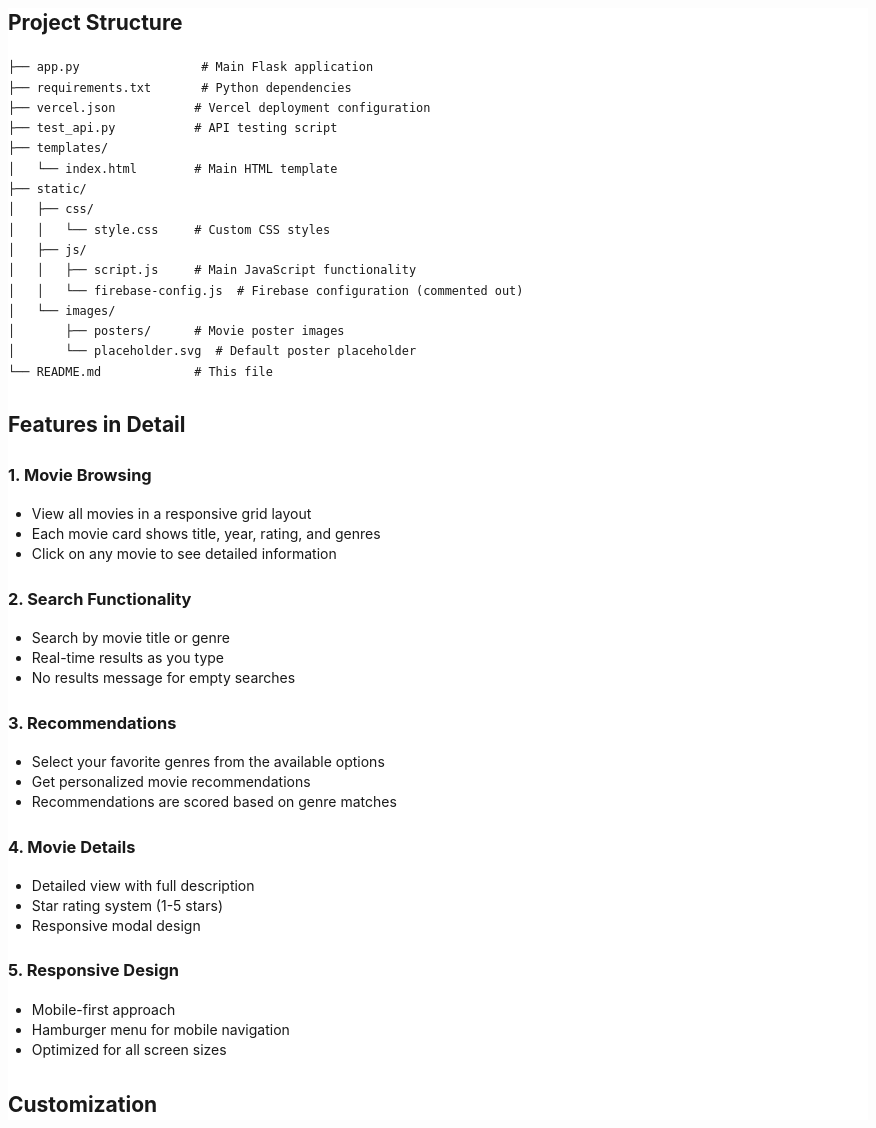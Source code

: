 ## Project Structure

```
├── app.py                 # Main Flask application
├── requirements.txt       # Python dependencies
├── vercel.json           # Vercel deployment configuration
├── test_api.py           # API testing script
├── templates/
│   └── index.html        # Main HTML template
├── static/
│   ├── css/
│   │   └── style.css     # Custom CSS styles
│   ├── js/
│   │   ├── script.js     # Main JavaScript functionality
│   │   └── firebase-config.js  # Firebase configuration (commented out)
│   └── images/
│       ├── posters/      # Movie poster images
│       └── placeholder.svg  # Default poster placeholder
└── README.md             # This file
```

## Features in Detail

### 1. Movie Browsing
- View all movies in a responsive grid layout
- Each movie card shows title, year, rating, and genres
- Click on any movie to see detailed information

### 2. Search Functionality
- Search by movie title or genre
- Real-time results as you type
- No results message for empty searches

### 3. Recommendations
- Select your favorite genres from the available options
- Get personalized movie recommendations
- Recommendations are scored based on genre matches

### 4. Movie Details
- Detailed view with full description
- Star rating system (1-5 stars)
- Responsive modal design

### 5. Responsive Design
- Mobile-first approach
- Hamburger menu for mobile navigation
- Optimized for all screen sizes

## Customization
